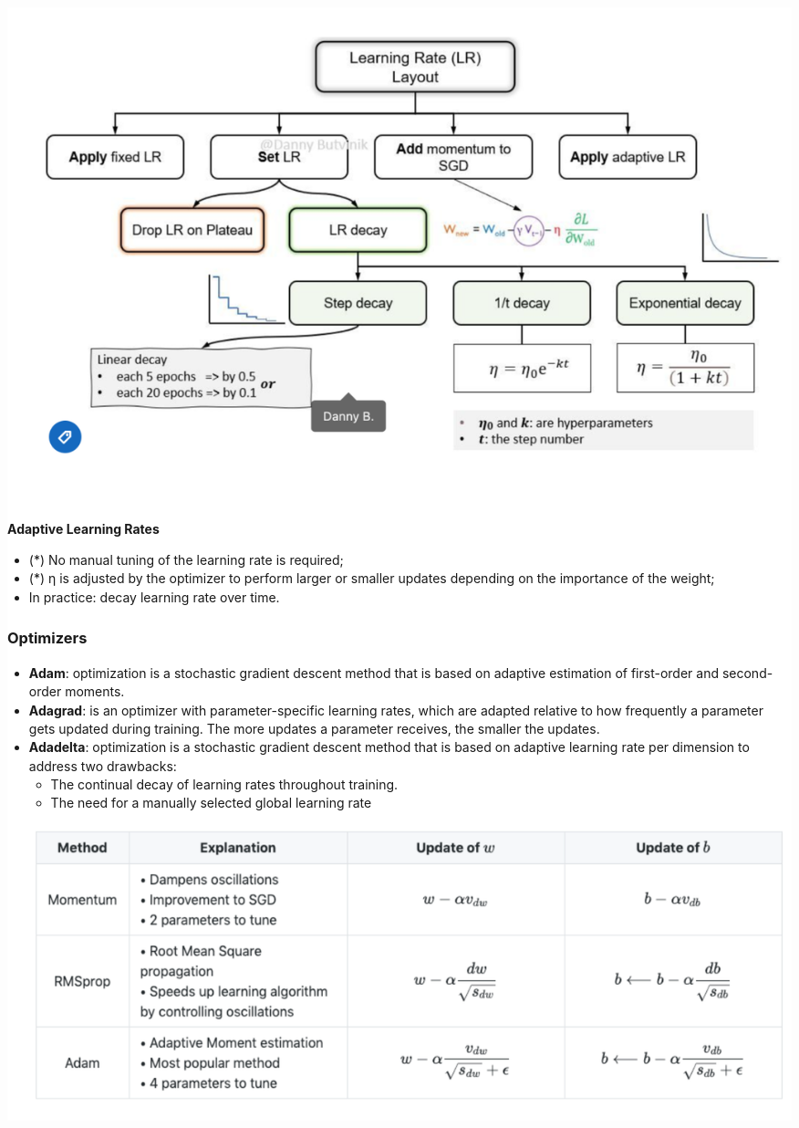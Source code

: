 ![image](../assets/learning_rate.png)

**Adaptive Learning Rates**
- (*) No manual tuning of the learning rate is required;
- (*) η is adjusted by the optimizer to perform larger or smaller updates
  depending on the importance  of the weight;
- In practice: decay learning rate over time. 

### Optimizers

- **Adam**: optimization is a stochastic gradient descent method that is based
  on adaptive estimation  of first-order and second-order moments.
- **Adagrad**: is an optimizer with parameter-specific learning rates, which
  are adapted relative to  how frequently a parameter gets updated during
  training. The more updates a parameter receives, the smaller the updates.
- **Adadelta**: optimization is a stochastic gradient descent method that is
  based on adaptive learning rate per dimension to address two drawbacks:
  - The continual decay of learning rates throughout training.
  - The need for a manually selected global learning rate

![image](../assets/optimizers.png)